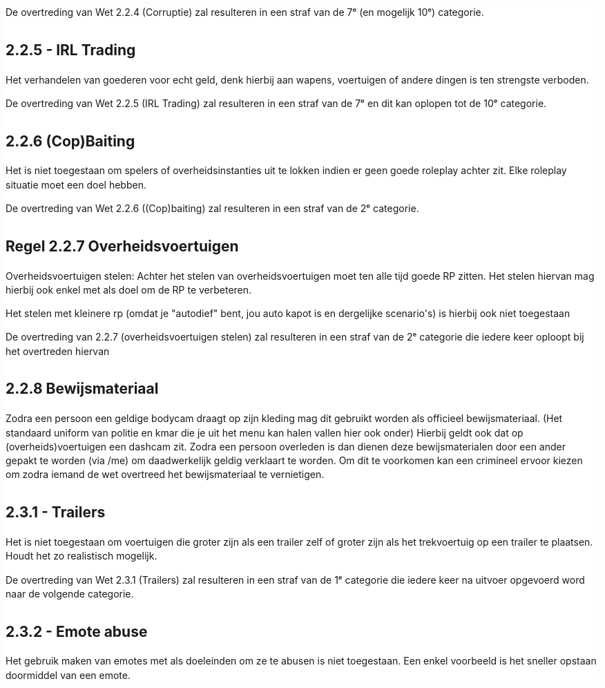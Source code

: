 De overtreding van Wet 2.2.4 (Corruptie) zal resulteren in een straf van de 7ᵉ (en mogelijk 10ᵉ) categorie.

## 2.2.5 - IRL Trading

Het verhandelen van goederen voor echt geld, denk hierbij aan wapens, voertuigen of andere dingen is ten strengste verboden.

De overtreding van Wet 2.2.5 (IRL Trading) zal resulteren in een straf van de 7ᵉ en dit kan oplopen tot de 10ᵉ categorie.


## 2.2.6 (Cop)Baiting

Het is niet toegestaan om spelers of overheidsinstanties uit te lokken indien er geen goede roleplay achter zit. Elke roleplay situatie moet een doel hebben.

De overtreding van Wet 2.2.6 ((Cop)baiting) zal resulteren in een straf van de 2ᵉ categorie.


## Regel 2.2.7 Overheidsvoertuigen

Overheidsvoertuigen stelen:
Achter het stelen van overheidsvoertuigen moet ten alle tijd goede RP zitten.
Het stelen hiervan mag hierbij ook enkel met als doel om de RP te verbeteren. 

Het stelen met kleinere rp (omdat je "autodief" bent, jou auto kapot is en dergelijke scenario's) is hierbij ook niet toegestaan

De overtreding van 2.2.7 (overheidsvoertuigen stelen) zal resulteren in een straf van de 2ᵉ categorie die iedere keer oploopt bij het overtreden hiervan

## 2.2.8 Bewijsmateriaal

Zodra een persoon een geldige bodycam draagt op zijn kleding mag dit gebruikt worden als officieel bewijsmateriaal. (Het standaard uniform van politie en kmar die je uit het menu kan halen vallen hier ook onder) 
Hierbij geldt ook dat op (overheids)voertuigen een dashcam zit. 
Zodra een persoon overleden is dan dienen deze bewijsmaterialen door een ander gepakt te worden (via /me) om daadwerkelijk geldig verklaart te worden. Om dit te voorkomen kan een crimineel ervoor kiezen om zodra iemand de wet overtreed het bewijsmateriaal te vernietigen. 

## 2.3.1 - Trailers

Het is niet toegestaan om voertuigen die groter zijn als een trailer zelf of groter zijn als het trekvoertuig op een trailer te plaatsen. Houdt het zo realistisch mogelijk.

De overtreding van Wet 2.3.1 (Trailers) zal resulteren in een straf van de 1ᵉ categorie die iedere keer na uitvoer opgevoerd word naar de volgende categorie.

## 2.3.2 - Emote abuse

Het gebruik maken van emotes met als doeleinden om ze te abusen is niet toegestaan. 
Een enkel voorbeeld is het sneller opstaan doormiddel van een emote.
